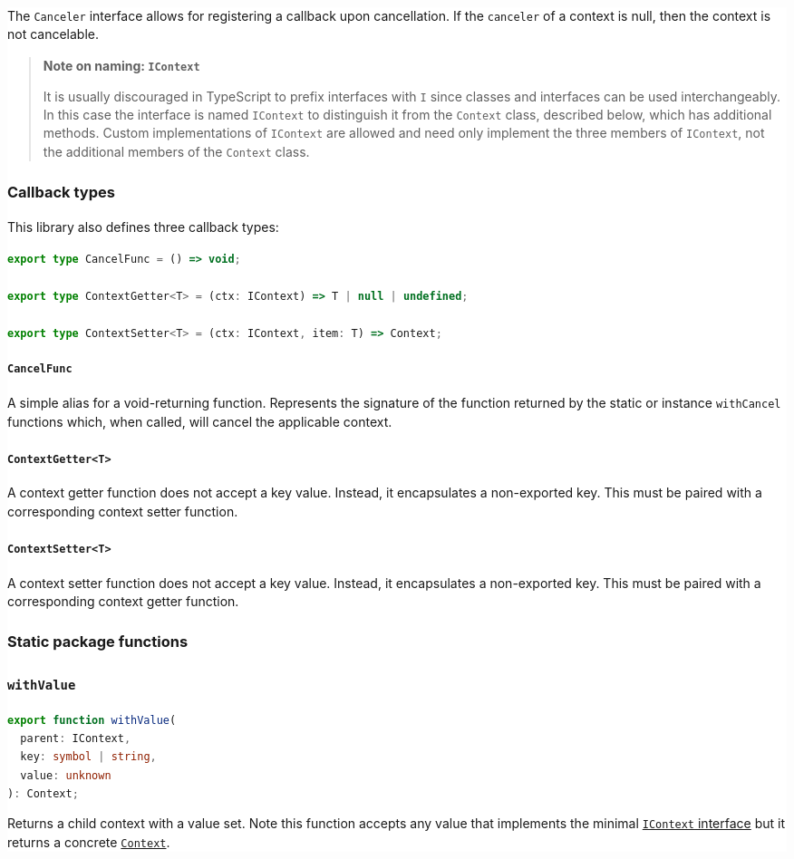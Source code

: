 The `Canceler` interface allows for registering a callback upon cancellation. If the `canceler` of a context is null, then the context is not cancelable.
 
> **Note on naming: `IContext`**
>
> It is usually discouraged in TypeScript to prefix interfaces with `I` since classes and interfaces can be used interchangeably. In this case the interface is named `IContext` to distinguish it from the `Context` class, described below, which has additional methods. Custom implementations of `IContext` are allowed and need only implement the three members of `IContext`, not the additional members of the `Context` class. 
>

### Callback types

This library also defines three callback types:

```ts
export type CancelFunc = () => void;

export type ContextGetter<T> = (ctx: IContext) => T | null | undefined;
 
export type ContextSetter<T> = (ctx: IContext, item: T) => Context;
```

#### `CancelFunc`

A simple alias for a void-returning function. Represents the signature of the function returned by the static or instance `withCancel` functions which, when called, will cancel the applicable context.

#### `ContextGetter<T>`

A context getter function does not accept a key value. Instead, it encapsulates a non-exported key. This must be paired with a corresponding context setter function.
 
#### `ContextSetter<T>`

A context setter function does not accept a key value. Instead, it encapsulates a non-exported key. This must be paired with a corresponding context getter function.

### Static package functions

### `withValue`

```ts
export function withValue(
  parent: IContext, 
  key: symbol | string, 
  value: unknown
): Context;
```

Returns a child context with a value set. Note this function accepts any value that implements the minimal [`IContext` interface](#icontext-interface) but it returns a concrete [`Context`](#extended-context-interface).
